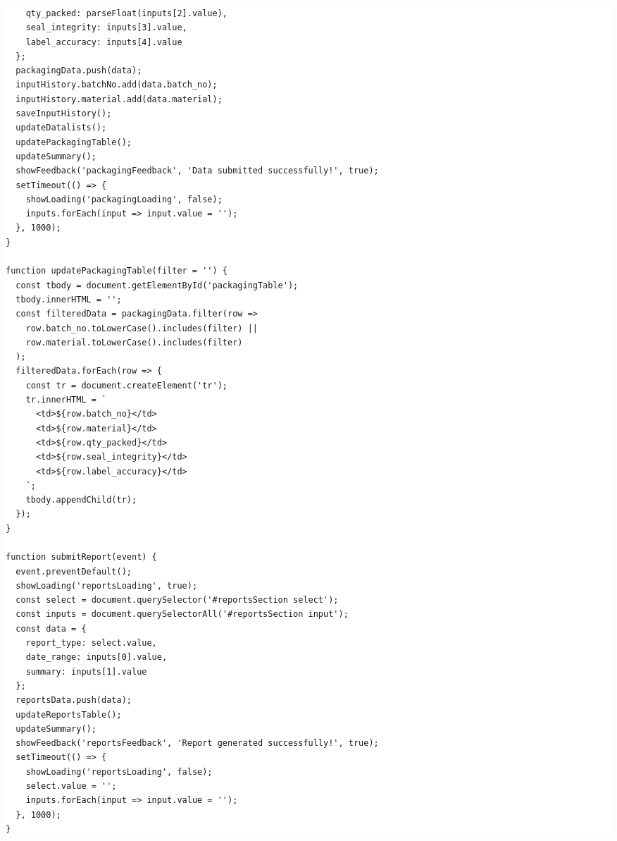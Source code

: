         qty_packed: parseFloat(inputs[2].value),
        seal_integrity: inputs[3].value,
        label_accuracy: inputs[4].value
      };
      packagingData.push(data);
      inputHistory.batchNo.add(data.batch_no);
      inputHistory.material.add(data.material);
      saveInputHistory();
      updateDatalists();
      updatePackagingTable();
      updateSummary();
      showFeedback('packagingFeedback', 'Data submitted successfully!', true);
      setTimeout(() => {
        showLoading('packagingLoading', false);
        inputs.forEach(input => input.value = '');
      }, 1000);
    }

    function updatePackagingTable(filter = '') {
      const tbody = document.getElementById('packagingTable');
      tbody.innerHTML = '';
      const filteredData = packagingData.filter(row =>
        row.batch_no.toLowerCase().includes(filter) ||
        row.material.toLowerCase().includes(filter)
      );
      filteredData.forEach(row => {
        const tr = document.createElement('tr');
        tr.innerHTML = `
          <td>${row.batch_no}</td>
          <td>${row.material}</td>
          <td>${row.qty_packed}</td>
          <td>${row.seal_integrity}</td>
          <td>${row.label_accuracy}</td>
        `;
        tbody.appendChild(tr);
      });
    }

    function submitReport(event) {
      event.preventDefault();
      showLoading('reportsLoading', true);
      const select = document.querySelector('#reportsSection select');
      const inputs = document.querySelectorAll('#reportsSection input');
      const data = {
        report_type: select.value,
        date_range: inputs[0].value,
        summary: inputs[1].value
      };
      reportsData.push(data);
      updateReportsTable();
      updateSummary();
      showFeedback('reportsFeedback', 'Report generated successfully!', true);
      setTimeout(() => {
        showLoading('reportsLoading', false);
        select.value = '';
        inputs.forEach(input => input.value = '');
      }, 1000);
    }
